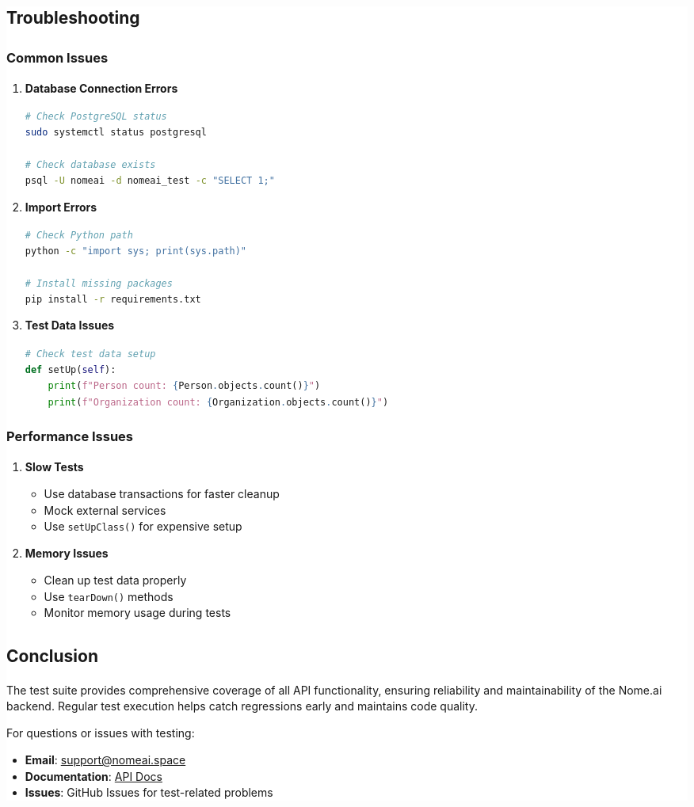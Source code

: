 ## Troubleshooting

### Common Issues

1. **Database Connection Errors**
   ```bash
   # Check PostgreSQL status
   sudo systemctl status postgresql
   
   # Check database exists
   psql -U nomeai -d nomeai_test -c "SELECT 1;"
   ```

2. **Import Errors**
   ```bash
   # Check Python path
   python -c "import sys; print(sys.path)"
   
   # Install missing packages
   pip install -r requirements.txt
   ```

3. **Test Data Issues**
   ```python
   # Check test data setup
   def setUp(self):
       print(f"Person count: {Person.objects.count()}")
       print(f"Organization count: {Organization.objects.count()}")
   ```

### Performance Issues

1. **Slow Tests**
   - Use database transactions for faster cleanup
   - Mock external services
   - Use `setUpClass()` for expensive setup

2. **Memory Issues**
   - Clean up test data properly
   - Use `tearDown()` methods
   - Monitor memory usage during tests

## Conclusion

The test suite provides comprehensive coverage of all API functionality, ensuring reliability and maintainability of the Nome.ai backend. Regular test execution helps catch regressions early and maintains code quality.

For questions or issues with testing:
- **Email**: support@nomeai.space
- **Documentation**: [API Docs](https://nome-ai-t5lly.ondigitalocean.app/api/docs/)
- **Issues**: GitHub Issues for test-related problems
